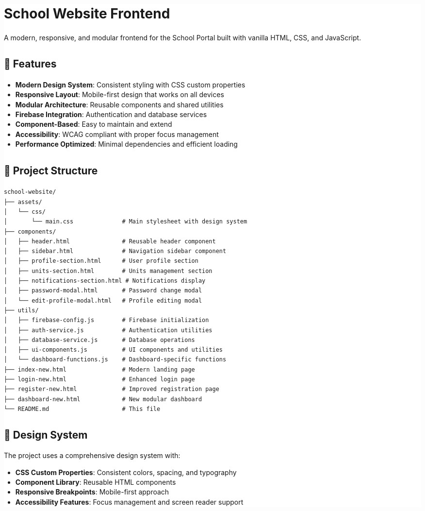 # School Website Frontend

A modern, responsive, and modular frontend for the School Portal built with vanilla HTML, CSS, and JavaScript.

## 🚀 Features

- **Modern Design System**: Consistent styling with CSS custom properties
- **Responsive Layout**: Mobile-first design that works on all devices
- **Modular Architecture**: Reusable components and shared utilities
- **Firebase Integration**: Authentication and database services
- **Component-Based**: Easy to maintain and extend
- **Accessibility**: WCAG compliant with proper focus management
- **Performance Optimized**: Minimal dependencies and efficient loading

## 📁 Project Structure

```
school-website/
├── assets/
│   └── css/
│       └── main.css              # Main stylesheet with design system
├── components/
│   ├── header.html               # Reusable header component
│   ├── sidebar.html              # Navigation sidebar component
│   ├── profile-section.html      # User profile section
│   ├── units-section.html        # Units management section
│   ├── notifications-section.html # Notifications display
│   ├── password-modal.html       # Password change modal
│   └── edit-profile-modal.html   # Profile editing modal
├── utils/
│   ├── firebase-config.js        # Firebase initialization
│   ├── auth-service.js           # Authentication utilities
│   ├── database-service.js       # Database operations
│   ├── ui-components.js          # UI components and utilities
│   └── dashboard-functions.js    # Dashboard-specific functions
├── index-new.html                # Modern landing page
├── login-new.html                # Enhanced login page
├── register-new.html             # Improved registration page
├── dashboard-new.html            # New modular dashboard
└── README.md                     # This file
```

## 🎨 Design System

The project uses a comprehensive design system with:

- **CSS Custom Properties**: Consistent colors, spacing, and typography
- **Component Library**: Reusable HTML components
- **Responsive Breakpoints**: Mobile-first approach
- **Accessibility Features**: Focus management and screen reader support
